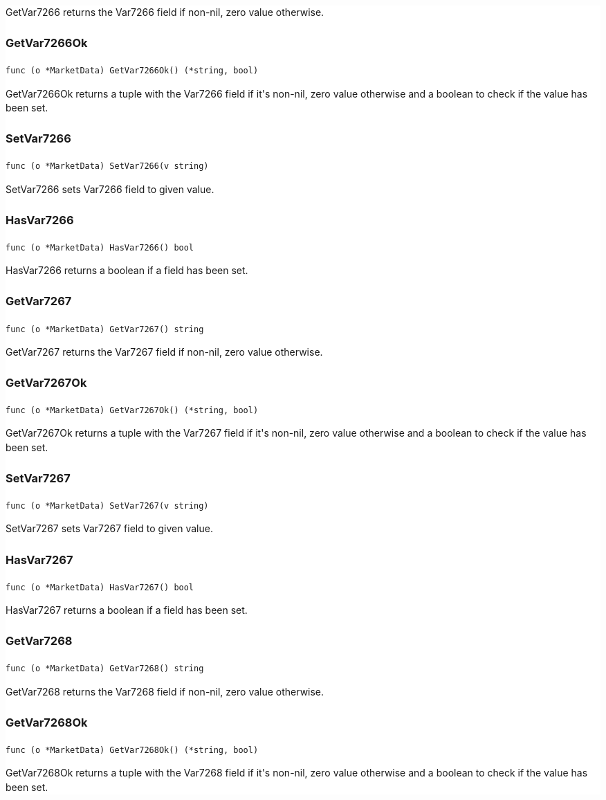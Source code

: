 GetVar7266 returns the Var7266 field if non-nil, zero value otherwise.

### GetVar7266Ok

`func (o *MarketData) GetVar7266Ok() (*string, bool)`

GetVar7266Ok returns a tuple with the Var7266 field if it's non-nil, zero value otherwise
and a boolean to check if the value has been set.

### SetVar7266

`func (o *MarketData) SetVar7266(v string)`

SetVar7266 sets Var7266 field to given value.

### HasVar7266

`func (o *MarketData) HasVar7266() bool`

HasVar7266 returns a boolean if a field has been set.

### GetVar7267

`func (o *MarketData) GetVar7267() string`

GetVar7267 returns the Var7267 field if non-nil, zero value otherwise.

### GetVar7267Ok

`func (o *MarketData) GetVar7267Ok() (*string, bool)`

GetVar7267Ok returns a tuple with the Var7267 field if it's non-nil, zero value otherwise
and a boolean to check if the value has been set.

### SetVar7267

`func (o *MarketData) SetVar7267(v string)`

SetVar7267 sets Var7267 field to given value.

### HasVar7267

`func (o *MarketData) HasVar7267() bool`

HasVar7267 returns a boolean if a field has been set.

### GetVar7268

`func (o *MarketData) GetVar7268() string`

GetVar7268 returns the Var7268 field if non-nil, zero value otherwise.

### GetVar7268Ok

`func (o *MarketData) GetVar7268Ok() (*string, bool)`

GetVar7268Ok returns a tuple with the Var7268 field if it's non-nil, zero value otherwise
and a boolean to check if the value has been set.
